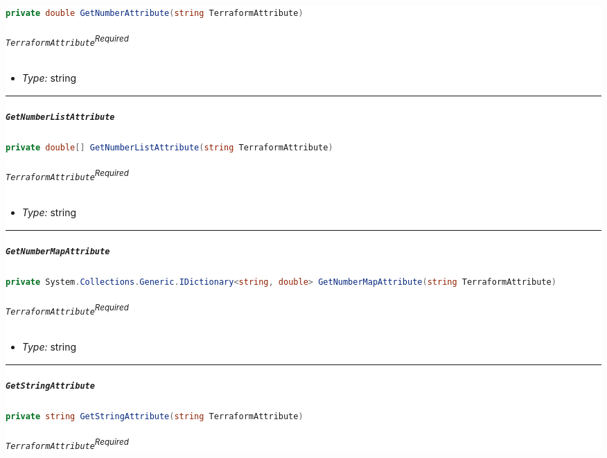```csharp
private double GetNumberAttribute(string TerraformAttribute)
```

###### `TerraformAttribute`<sup>Required</sup> <a name="TerraformAttribute" id="@cdktf/provider-azurerm.storageManagementPolicy.StorageManagementPolicy.getNumberAttribute.parameter.terraformAttribute"></a>

- *Type:* string

---

##### `GetNumberListAttribute` <a name="GetNumberListAttribute" id="@cdktf/provider-azurerm.storageManagementPolicy.StorageManagementPolicy.getNumberListAttribute"></a>

```csharp
private double[] GetNumberListAttribute(string TerraformAttribute)
```

###### `TerraformAttribute`<sup>Required</sup> <a name="TerraformAttribute" id="@cdktf/provider-azurerm.storageManagementPolicy.StorageManagementPolicy.getNumberListAttribute.parameter.terraformAttribute"></a>

- *Type:* string

---

##### `GetNumberMapAttribute` <a name="GetNumberMapAttribute" id="@cdktf/provider-azurerm.storageManagementPolicy.StorageManagementPolicy.getNumberMapAttribute"></a>

```csharp
private System.Collections.Generic.IDictionary<string, double> GetNumberMapAttribute(string TerraformAttribute)
```

###### `TerraformAttribute`<sup>Required</sup> <a name="TerraformAttribute" id="@cdktf/provider-azurerm.storageManagementPolicy.StorageManagementPolicy.getNumberMapAttribute.parameter.terraformAttribute"></a>

- *Type:* string

---

##### `GetStringAttribute` <a name="GetStringAttribute" id="@cdktf/provider-azurerm.storageManagementPolicy.StorageManagementPolicy.getStringAttribute"></a>

```csharp
private string GetStringAttribute(string TerraformAttribute)
```

###### `TerraformAttribute`<sup>Required</sup> <a name="TerraformAttribute" id="@cdktf/provider-azurerm.storageManagementPolicy.StorageManagementPolicy.getStringAttribute.parameter.terraformAttribute"></a>
